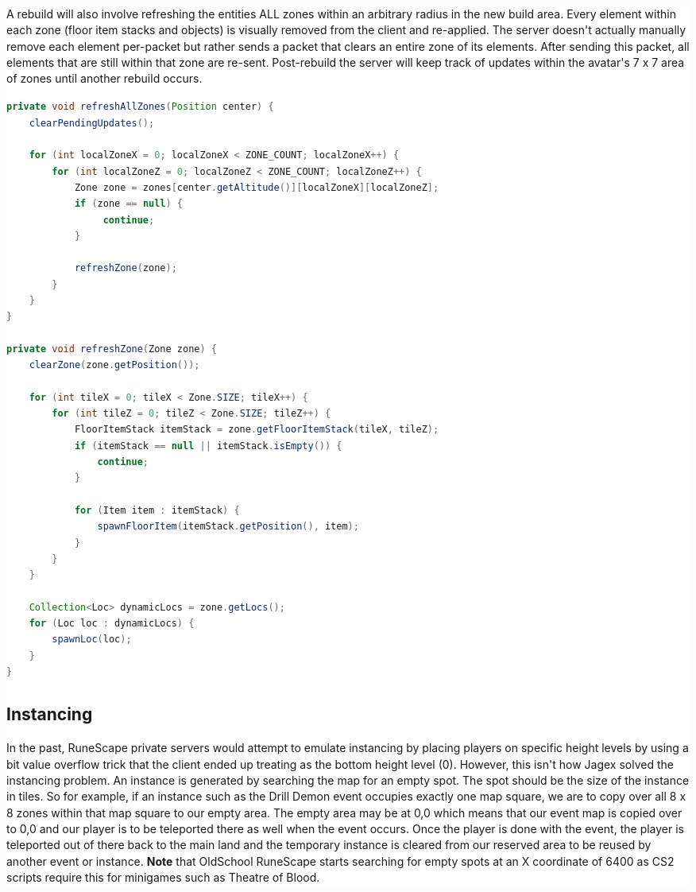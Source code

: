 A rebuild will also involve refreshing the entities ALL zones within an arbitrary radius in the new build area. Every element within each zone (floor item stacks and objects) is visually removed from the client and re-applied. The server doesn't actually manually remove each element per-packet but rather sends a packet that clears an entire zone of its elements. After sending this packet, all elements that are still within that zone are re-sent. Post-rebuild the server will keep track of updates within the avatar's 7 x 7 area of zones until another rebuild occurs.

```java
private void refreshAllZones(Position center) {
    clearPendingUpdates();

    for (int localZoneX = 0; localZoneX < ZONE_COUNT; localZoneX++) {
        for (int localZoneZ = 0; localZoneZ < ZONE_COUNT; localZoneZ++) {
            Zone zone = zones[center.getAltitude()][localZoneX][localZoneZ];
            if (zone == null) {
                 continue;
            }

            refreshZone(zone);
        }
    }
}

private void refreshZone(Zone zone) {
    clearZone(zone.getPosition());

    for (int tileX = 0; tileX < Zone.SIZE; tileX++) {
        for (int tileZ = 0; tileZ < Zone.SIZE; tileZ++) {
            FloorItemStack itemStack = zone.getFloorItemStack(tileX, tileZ);
            if (itemStack == null || itemStack.isEmpty()) {
                continue;
            }

            for (Item item : itemStack) {
                spawnFloorItem(itemStack.getPosition(), item);
            }
        }
    }

    Collection<Loc> dynamicLocs = zone.getLocs();
    for (Loc loc : dynamicLocs) {
        spawnLoc(loc);
    }
}
```

## Instancing

In the past, RuneScape private servers would attempt to emulate instancing by placing players on specific height levels by using a bit value overflow trick that the client ended up treating as the bottom height level (0). However, this isn't how Jagex solved the instancing problem. An instance is generated by searching the map for an empty spot. The spot should be the size of the instance in tiles. So for example, if an instance such as the Drill Demon event occupies exactly one map square, we are to copy over all 8 x 8 zones within that map square to our empty area. The empty area may be at 0,0 which means that our event map is copied over to 0,0 and our player is to be teleported there as well when the event occurs. Once the player is done with the event, the player is teleported out of there back to the main land and the temporary instance is cleared from our reserved area to be reused by another event or instance. **Note** that OldSchool RuneScape starts searching for empty spots at an X coordinate of 6400 as CS2 scripts require this for minigames such as Theatre of Blood.
